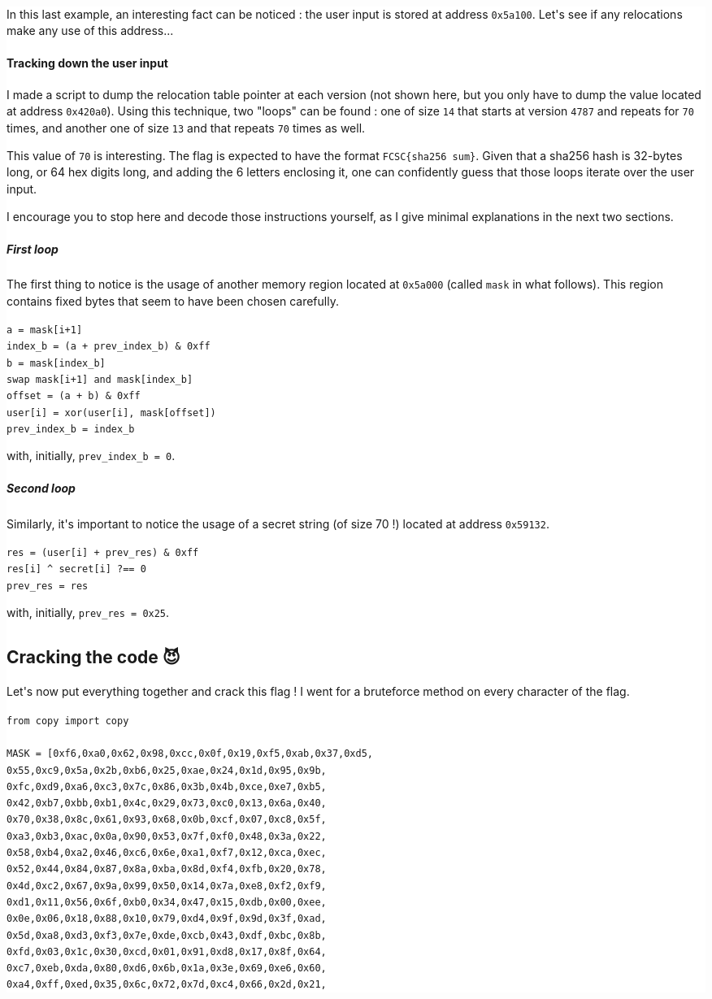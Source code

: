 In this last example, an interesting fact can be noticed : the user input is stored at address `0x5a100`. Let's see if any relocations make any use of this address...

#### Tracking down the user input

I made a script to dump the relocation table pointer at each version (not shown here, but you only have to dump the value located at address `0x420a0`). Using this technique, two "loops" can be found : one of size `14` that starts at version `4787` and repeats for `70` times, and another one of size `13` and that repeats `70` times as well.

This value of `70` is interesting. The flag is expected to have the format `FCSC{sha256 sum}`. Given that a sha256 hash is 32-bytes long, or 64 hex digits long, and adding the 6 letters enclosing it, one can confidently guess that those loops iterate over the user input.

I encourage you to stop here and decode those instructions yourself, as I give minimal explanations in the next two sections.

##### First loop

The first thing to notice is the usage of another memory region located at `0x5a000` (called `mask` in what follows). This region contains fixed bytes that seem to have been chosen carefully.

```
a = mask[i+1]
index_b = (a + prev_index_b) & 0xff
b = mask[index_b]
swap mask[i+1] and mask[index_b]
offset = (a + b) & 0xff
user[i] = xor(user[i], mask[offset])
prev_index_b = index_b
```

with, initially, `prev_index_b = 0`.

##### Second loop

Similarly, it's important to notice the usage of a secret string (of size 70 !) located at address `0x59132`.

```
res = (user[i] + prev_res) & 0xff
res[i] ^ secret[i] ?== 0
prev_res = res
```
with, initially, `prev_res = 0x25`.

## Cracking the code :smiling_imp:

Let's now put everything together and crack this flag ! I went for a bruteforce method on every character of the flag.

```
from copy import copy

MASK = [0xf6,0xa0,0x62,0x98,0xcc,0x0f,0x19,0xf5,0xab,0x37,0xd5,
0x55,0xc9,0x5a,0x2b,0xb6,0x25,0xae,0x24,0x1d,0x95,0x9b,
0xfc,0xd9,0xa6,0xc3,0x7c,0x86,0x3b,0x4b,0xce,0xe7,0xb5,
0x42,0xb7,0xbb,0xb1,0x4c,0x29,0x73,0xc0,0x13,0x6a,0x40,
0x70,0x38,0x8c,0x61,0x93,0x68,0x0b,0xcf,0x07,0xc8,0x5f,
0xa3,0xb3,0xac,0x0a,0x90,0x53,0x7f,0xf0,0x48,0x3a,0x22,
0x58,0xb4,0xa2,0x46,0xc6,0x6e,0xa1,0xf7,0x12,0xca,0xec,
0x52,0x44,0x84,0x87,0x8a,0xba,0x8d,0xf4,0xfb,0x20,0x78,
0x4d,0xc2,0x67,0x9a,0x99,0x50,0x14,0x7a,0xe8,0xf2,0xf9,
0xd1,0x11,0x56,0x6f,0xb0,0x34,0x47,0x15,0xdb,0x00,0xee,
0x0e,0x06,0x18,0x88,0x10,0x79,0xd4,0x9f,0x9d,0x3f,0xad,
0x5d,0xa8,0xd3,0xf3,0x7e,0xde,0xcb,0x43,0xdf,0xbc,0x8b,
0xfd,0x03,0x1c,0x30,0xcd,0x01,0x91,0xd8,0x17,0x8f,0x64,
0xc7,0xeb,0xda,0x80,0xd6,0x6b,0x1a,0x3e,0x69,0xe6,0x60,
0xa4,0xff,0xed,0x35,0x6c,0x72,0x7d,0xc4,0x66,0x2d,0x21,
```